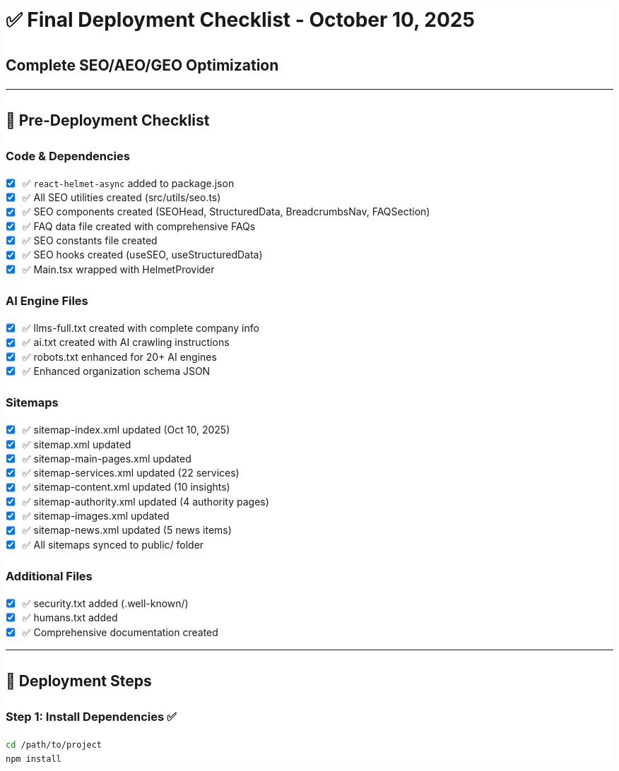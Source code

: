 # ✅ Final Deployment Checklist - October 10, 2025
## Complete SEO/AEO/GEO Optimization

---

## 🎯 Pre-Deployment Checklist

### Code & Dependencies
- [x] ✅ `react-helmet-async` added to package.json
- [x] ✅ All SEO utilities created (src/utils/seo.ts)
- [x] ✅ SEO components created (SEOHead, StructuredData, BreadcrumbsNav, FAQSection)
- [x] ✅ FAQ data file created with comprehensive FAQs
- [x] ✅ SEO constants file created
- [x] ✅ SEO hooks created (useSEO, useStructuredData)
- [x] ✅ Main.tsx wrapped with HelmetProvider

### AI Engine Files
- [x] ✅ llms-full.txt created with complete company info
- [x] ✅ ai.txt created with AI crawling instructions
- [x] ✅ robots.txt enhanced for 20+ AI engines
- [x] ✅ Enhanced organization schema JSON

### Sitemaps
- [x] ✅ sitemap-index.xml updated (Oct 10, 2025)
- [x] ✅ sitemap.xml updated
- [x] ✅ sitemap-main-pages.xml updated
- [x] ✅ sitemap-services.xml updated (22 services)
- [x] ✅ sitemap-content.xml updated (10 insights)
- [x] ✅ sitemap-authority.xml updated (4 authority pages)
- [x] ✅ sitemap-images.xml updated
- [x] ✅ sitemap-news.xml updated (5 news items)
- [x] ✅ All sitemaps synced to public/ folder

### Additional Files
- [x] ✅ security.txt added (.well-known/)
- [x] ✅ humans.txt added
- [x] ✅ Comprehensive documentation created

---

## 🚀 Deployment Steps

### Step 1: Install Dependencies ✅
```bash
cd /path/to/project
npm install
```
